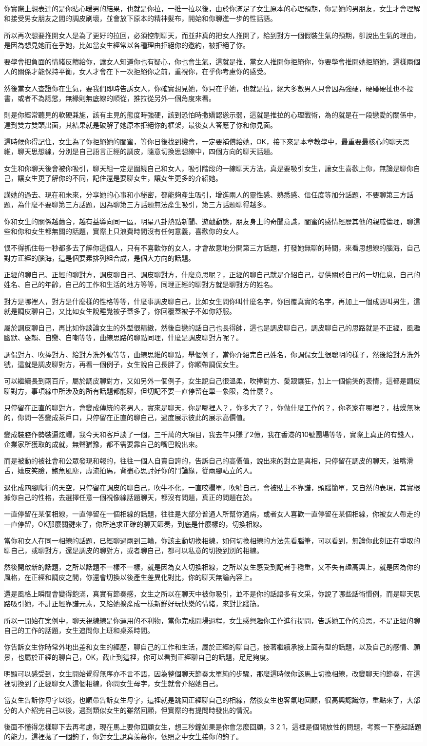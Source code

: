 你實際上想表達的是你貼心暖男的結果，也就是你拉，一推一拉以後，由於你滿足了女生原本的心理預期，你是她的男朋友，女生才會理解和接受男女朋友之間的調皮刷壞，並會放下原本的精神髮布，開始和你聊進一步的性話語。

所以再次想要推開女人是為了更好的拉回，必須控制聊天，而並非真的把女人推開了，給到對方一個假裝生氣的預期，卻說出生氣的理由，是因為想見她而在乎她，比如當女生經常以各種理由拒絕你的邀約，被拒絕了你。

要學會把負面的情緒反饋給你，讓女人知道你也有疑心，你也會生氣，這就是推，當女人推開你拒絕你，你要學會推開她拒絕她，這樣兩個人的關係才能保持平衡，女人才會在下一次拒絕你之前，重視你，在乎你考慮你的感受。

然後當女人查證你在生氣，要我們即時告訴女人，你確實想見她，你只在乎她，也就是拉，絕大多數男人只會因為強硬，硬碰硬扯也不投書，或者不為認慫，無緣則無底線的順從，推拉從另外一個角度來看。

則是你經常聽見的軟硬兼施，該有主見的態度時強硬，該到恐怕時撒嬌認慫示弱，這就是推拉的心理戰術，為的就是在一段戀愛的關係中，達到雙方雙頭出面，其結果就是破解了她原本拒絕你的框架，最後女人答應了你和你見面。

這時候你得記住，女生為了你拒絕她的閨蜜，等你日後找到機會，一定要補償給她，OK，接下來是本章教學中，最重要最核心的聊天思維，聊天思想線，分別是自己語言正經的調皮，隨意切換思想線中，四個方向的聊天話題。

女生和你聊天後會被你吸引，聊天組一定是圍繞自己和女人，吸引階段的一線聊天方法，真是要吸引女生，讓女生喜歡上你，無論是聊你自己，讓女生更了解你的不同，記住還是要聊女生，讓女生更多的介紹她。

講她的過去、現在和未來，分享她的心事和小秘密，都能夠產生吸引，增進兩人的靈性感、熟悉感、信任度等加分話題，不要聊第三方話題，為什麼不要聊第三方話題，因為聊第三方話題無法產生吸引，第三方話題聊得越多。

你和女生的關係越繭合，越有益導向同一區，明星八卦熱點新聞、遊戲動態，朋友身上的奇聞意識，閨蜜的感情經歷其他的親戚倫理，聊這些和你和女生都無關的話題，實際上只浪費時間沒有任何意義，喜歡你的女人。

恨不得抓住每一秒都多去了解你這個人，只有不喜歡你的女人，才會故意地分開第三方話題，打發她無聊的時間，來看思想線的腦海，自己對方正經的腦海，這是個要素排列組合成，是個大方向的話題。

正經的聊自己、正經的聊對方，調皮聊自己、調皮聊對方，什麼意思呢？，正經的聊自己就是介紹自己，提供關於自己的一切信息，自己的姓名、自己的年齡，自己的工作和生活的地方等等，同理正經的聊對方就是聊對方的姓名。

對方是哪裡人，對方是什麼樣的性格等等，什麼事調皮聊自己，比如女生問你叫什麼名字，你回覆真實的名字，再加上一個成語叫男生，這就是調皮聊自己，又比如女生說睡覺被子蓋多了，你回覆蓋被子不如你舒服。

屬於調皮聊自己，再比如你談論女生的外型很精緻，然後自戀的話自己也長得帥，這也是調皮聊自己，調皮聊自己的思路就是不正經，風趣幽默、耍賴、自戀、自嘲等等，曲線思路的聊點同理，什麼是調皮聊對方呢？。

調侃對方、吹捧對方、給對方洗外號等等，曲線思維的聊點，舉個例子，當你介紹完自己姓名，你調侃女生很聰明的樣子，然後給對方洗外號，這就是調皮聊對方，再看一個例子，女生說自己長胖了，你順帶調侃女生。

可以繼續長到兩百斤，屬於調皮聊對方，又如另外一個例子，女生說自己很溫柔，吹捧對方、愛跟讓狂，加上一個偷笑的表情，這都是調皮聊對方，事項線中所涉及的所有話題都能聊，但切記不要一直停留在單一象限，為什麼？。

只停留在正直的聊對方，會變成傳統的老男人，實來是聊天，你是哪裡人？，你多大了？，你做什麼工作的？，你老家在哪裡？，枯燥無味的，你問一答變成茶戶口，只停留在正直的聊自己，過度展示彼此的展示高價值。

變成裝腔作勢裝逼炫耀，我今天和客戶談了一個，三千萬的大項目，我去年只賺了2億，我在香港的10號團場等等，實際上真正的有錢人，企業家所獲取的成就，無聲猶豫，都不需要靠自己的嘴巴說出來。

而是被動的被社會和公眾發現和報的，往往一個人自賣自誇的，告訴自己的高價值，說出來的對立是真相，只停留在調皮的聊天，油嘴滑舌，嬉皮笑臉，鮑魚風塵，虛流拍馬，背盡心思討好你的鬥論緣，從兩腳站立的人。

退化成四腳爬行的天空，只停留在調皮的聊自己，吹牛不化，一直咬欄單，吹噓自己，會被貼上不靠譜，頭腦簡單，又自然的表現，其實根據你自己的性格，去選擇任意一個視像線話題聊天，都沒有問題，真正的問題在於。

一直停留在某個相線，一直停留在一個相線的話題，往往是大部分普通人所幫你通病，或者女人喜歡一直停留在某個相線，你被女人帶走的一直停留，OK那麼關鍵來了，你所追求正確的聊天節奏，到底是什麼樣的，切換相線。

當你和女人在同一相線的話題，已經聊過兩到三輪，你該主動切換相線，如何切換相線的方法先看腦筆，可以看到，無論你此刻正在爭取的聊自己，或聊對方，還是調皮的聊對方，或者聊自己，都可以私意的切換到別的相線。

然後開啟新的話題，之所以話題不一樣不一樣，就是因為女人切換相線，之所以女生感受到記者手穩重，又不失有趣高興上，就是因為你的風格，在正經和調皮之間，你還會切換以後產生差異化對比，你的聊天無論內容上。

還是風格上瞬間會變得飽滿，真實有節奏感，女生之所以在聊天中被你吸引，並不是你的話語多有文采，你說了哪些話術慣例，而是聊天思路吸引她，不計正經靠譜元素，又給她擴產成一樣新鮮好玩快樂的情緒，來對比腦筋。

所以一開始在案例中，聊天視線線是你運用的不利物，當你完成開場過程，女生感興趣你工作進行提問，告訴她工作的意思，不是正經的聊自己的工作的話題，女生追問你上班和桌系時間。

你告訴女生你時常外地出差和女生的經歷，聊自己的工作和生活，屬於正經的聊自己，接著繼續承接上面有型的話題，以及自己的感情、願景，也屬於正經的聊自己，OK，截止到這裡，你可以看到正經聊自己的話題，足足夠度。

明顯可以感受到，女生開始覺得無序亦不言不語，因為整個聊天節奏太單純的步驟，那麼這時候你該馬上切換相線，改變聊天的節奏，在這裡切換到了正經聊女人這個相線，你問女生母字，女生就會介紹她自己。

當女生告訴你母字以後，也順帶告訴女生母字，這裡就是跳回正經聊自己的相線，然後女生也客氣地回顧，很高興認識你，重點來了，大部分的人介紹完自己以後，遇到類似女生的雖然回顧，但實際的有提問時發出的情況。

後面不懂得怎樣聊下去再考慮，現在馬上要你回顧女生，想三秒鐘如果是你會怎麼回顧，3 2 1，這裡是個開放性的問題，考察一下整起話題的能力，這裡拋了一個鉤子，你對女生說真羨慕你，依照之中女生接你的鉤子。
